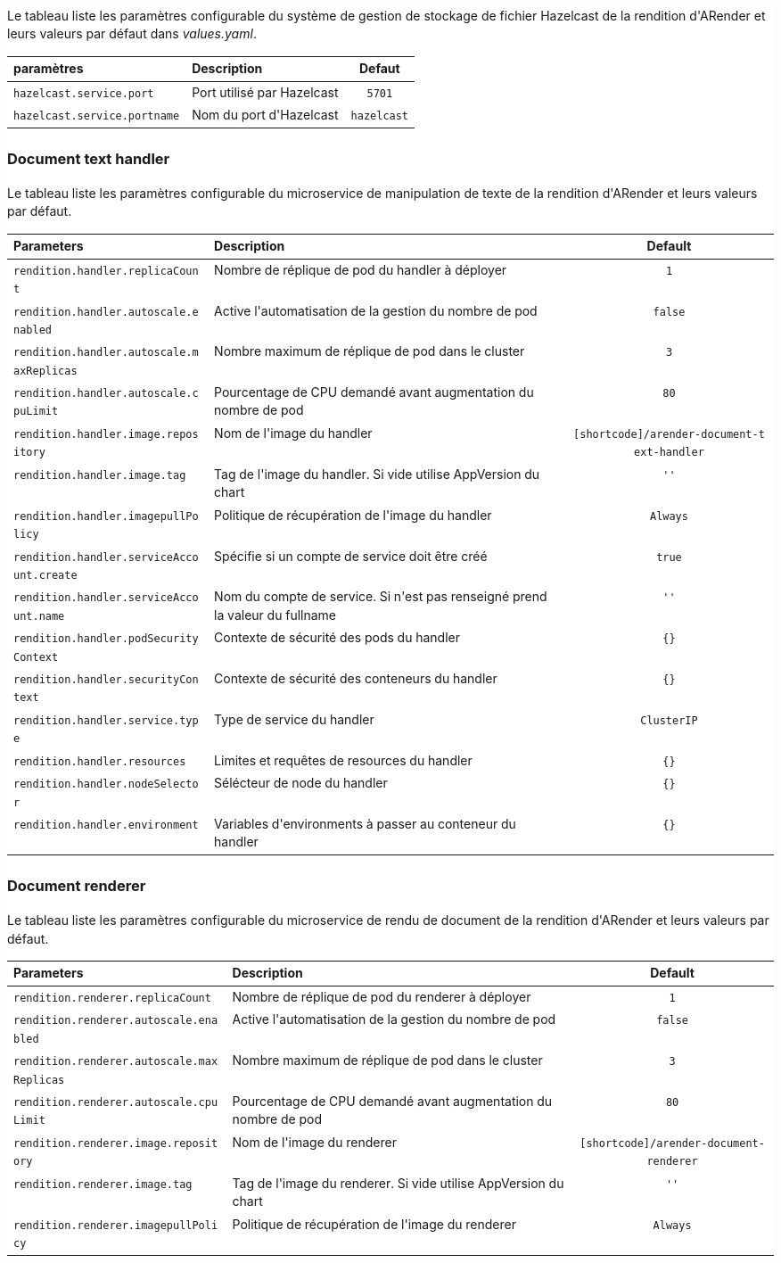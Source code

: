 Le tableau liste les paramètres configurable du système de gestion de stockage de fichier Hazelcast de la rendition d'ARender et leurs valeurs par défaut dans *values.yaml*.

| paramètres                   | Description                |                            Defaut                             |
| :--------------------------- | :------------------------- | :-----------------------------------------------------------: |
| `hazelcast.service.port`     | Port utilisé par Hazelcast |                              `5701`                           |
| `hazelcast.service.portname` | Nom du port d'Hazelcast    |                            `hazelcast`                        |

### Document text handler

Le tableau liste les paramètres configurable du microservice de manipulation de texte de la rendition d'ARender et leurs valeurs par défaut.

| Parameters                                | Description                                                                  |                            Default                             |
| :---------------------------------------- | :--------------------------------------------------------------------------- | :------------------------------------------------------------: |
| `rendition.handler.replicaCount`          | Nombre de réplique de pod du handler à déployer                              |                              `1`                               |
| `rendition.handler.autoscale.enabled`     | Active l'automatisation de la gestion du nombre de pod                       |                            `false`                             |
| `rendition.handler.autoscale.maxReplicas` | Nombre maximum de réplique de pod dans le cluster                            |                              `3`                               |
| `rendition.handler.autoscale.cpuLimit`    | Pourcentage de CPU demandé avant augmentation du nombre de pod               |                              `80`                              |
| `rendition.handler.image.repository`      | Nom de l'image du handler                                                    | `[shortcode]/arender-document-text-handler` |
| `rendition.handler.image.tag`             | Tag de l'image du handler. Si vide utilise AppVersion du chart               |                              `''`                              |
| `rendition.handler.imagepullPolicy`       | Politique de récupération de l'image du handler                              |                            `Always`                            |
| `rendition.handler.serviceAccount.create` | Spécifie si un compte de service doit être créé                              |                             `true`                             |
| `rendition.handler.serviceAccount.name`   | Nom du compte de service. Si n'est pas renseigné prend la valeur du fullname |                              `''`                              |
| `rendition.handler.podSecurityContext`    | Contexte de sécurité des pods du handler                                     |                              `{}`                              |
| `rendition.handler.securityContext`       | Contexte de sécurité des conteneurs du handler                               |                              `{}`                              |
| `rendition.handler.service.type`          | Type de service du handler                                                   |                          `ClusterIP`                           |
| `rendition.handler.resources`             | Limites et requêtes de resources du handler                                  |                              `{}`                              |
| `rendition.handler.nodeSelector`          | Sélécteur de node du handler                                                 |                              `{}`                              |
| `rendition.handler.environment`           | Variables d'environments à passer au conteneur du handler                    |                              `{}`                              |

### Document renderer

Le tableau liste les paramètres configurable du microservice de rendu de document de la rendition d'ARender et leurs valeurs par défaut.

| Parameters                                 | Description                                                                  |                          Default                           |
| :----------------------------------------- | :--------------------------------------------------------------------------- | :--------------------------------------------------------: |
| `rendition.renderer.replicaCount`          | Nombre de réplique de pod du renderer à déployer                             |                            `1`                             |
| `rendition.renderer.autoscale.enabled`     | Active l'automatisation de la gestion du nombre de pod                       |                          `false`                           |
| `rendition.renderer.autoscale.maxReplicas` | Nombre maximum de réplique de pod dans le cluster                            |                            `3`                             |
| `rendition.renderer.autoscale.cpuLimit`    | Pourcentage de CPU demandé avant augmentation du nombre de pod               |                            `80`                            |
| `rendition.renderer.image.repository`      | Nom de l'image du renderer                                                   | `[shortcode]/arender-document-renderer` |
| `rendition.renderer.image.tag`             | Tag de l'image du renderer. Si vide utilise AppVersion du chart              |                            `''`                            |
| `rendition.renderer.imagepullPolicy`       | Politique de récupération de l'image du renderer                             |                          `Always`                          |